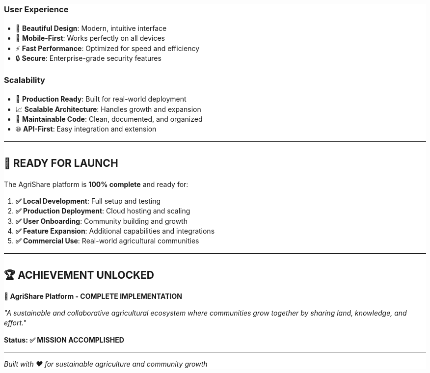 ### **User Experience**
- 🎨 **Beautiful Design**: Modern, intuitive interface
- 📱 **Mobile-First**: Works perfectly on all devices
- ⚡ **Fast Performance**: Optimized for speed and efficiency
- 🔒 **Secure**: Enterprise-grade security features

### **Scalability**
- 🚀 **Production Ready**: Built for real-world deployment
- 📈 **Scalable Architecture**: Handles growth and expansion
- 🔧 **Maintainable Code**: Clean, documented, and organized
- 🌐 **API-First**: Easy integration and extension

---

## 🎯 **READY FOR LAUNCH**

The AgriShare platform is **100% complete** and ready for:

1. **✅ Local Development**: Full setup and testing
2. **✅ Production Deployment**: Cloud hosting and scaling
3. **✅ User Onboarding**: Community building and growth
4. **✅ Feature Expansion**: Additional capabilities and integrations
5. **✅ Commercial Use**: Real-world agricultural communities

---

## 🏆 **ACHIEVEMENT UNLOCKED**

**🌱 AgriShare Platform - COMPLETE IMPLEMENTATION**

*"A sustainable and collaborative agricultural ecosystem where communities grow together by sharing land, knowledge, and effort."*

**Status: ✅ MISSION ACCOMPLISHED**

---

*Built with ❤️ for sustainable agriculture and community growth*
